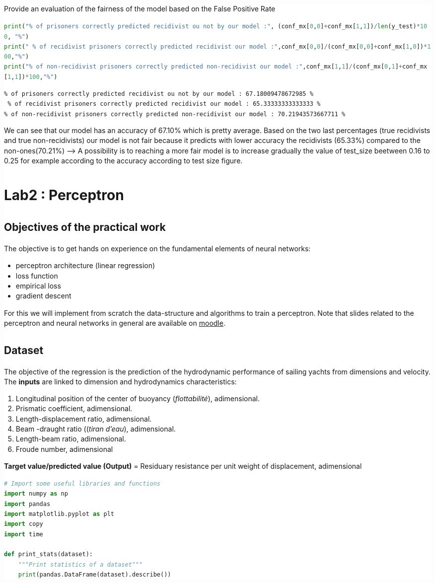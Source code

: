 Provide an evaluation of the fairness of the model based on the False Positive Rate

```python
print("% of prisoners correctly predicted recidivist ou not by our model :", (conf_mx[0,0]+conf_mx[1,1])/len(y_test)*100, "%")
print(" % of recidivist prisoners correctly predicted recidivist our model :",conf_mx[0,0]/(conf_mx[0,0]+conf_mx[1,0])*100,"%")
print("% of non-recidivist prisoners correctly predicted non-recidivist our model :",conf_mx[1,1]/(conf_mx[0,1]+conf_mx[1,1])*100,"%")
```
    % of prisoners correctly predicted recidivist ou not by our model : 67.18009478672985 %
     % of recidivist prisoners correctly predicted recidivist our model : 65.33333333333333 %
    % of non-recidivist prisoners correctly predicted non-recidivist our model : 70.21943573667711 %
    
We can see that our model has an accuracy of 67.10% which is pretty average. Based on the two last percentages (true recidivists and true non-recidivists) our model is not fair because it predicts with lower accuracy the recidivists (65.33%) compared to the non-ones(70.21%)
--> A possibility is to reaching a more fair model is to increase gradually the value of test_size beetween 0.16 to 0.25 for example according to the accuracy according to test size figure.

# Lab2 : Perceptron

## Objectives of the practical work

The objective is to get hands on experience on the fundamental elements of neural networks:
 
 - perceptron architecture (linear regression)
 - loss function
 - empirical loss
 - gradient descent

For this we will implement from scratch the data-structure and algorithms to train a perceptron. Note that slides related to the perceptron and neural networks in general are available on [moodle](https://moodle.insa-toulouse.fr/course/view.php?id=1822#section-2).

## Dataset

The objective of the regression is the prediction of the hydrodynamic performance of sailing yachts from dimensions and velocity.
The **inputs** are linked to dimension and hydrodynamics characteristics:
1. Longitudinal position of the center of buoyancy
(*flottabilité*), adimensional.
2. Prismatic coefficient, adimensional.
3. Length-displacement ratio, adimensional.
4. Beam -draught ratio ((*tiran d’eau*), adimensional.
5. Length-beam ratio, adimensional.
6. Froude number, adimensional

**Target value/predicted value (Output)** = Residuary resistance per unit weight of
displacement, adimensional

```python
# Import some useful libraries and functions
import numpy as np
import pandas
import matplotlib.pyplot as plt
import copy
import time

def print_stats(dataset):
    """Print statistics of a dataset"""
    print(pandas.DataFrame(dataset).describe())
```

